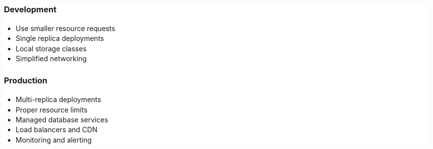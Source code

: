 ### Development
- Use smaller resource requests
- Single replica deployments
- Local storage classes
- Simplified networking

### Production
- Multi-replica deployments
- Proper resource limits
- Managed database services
- Load balancers and CDN
- Monitoring and alerting